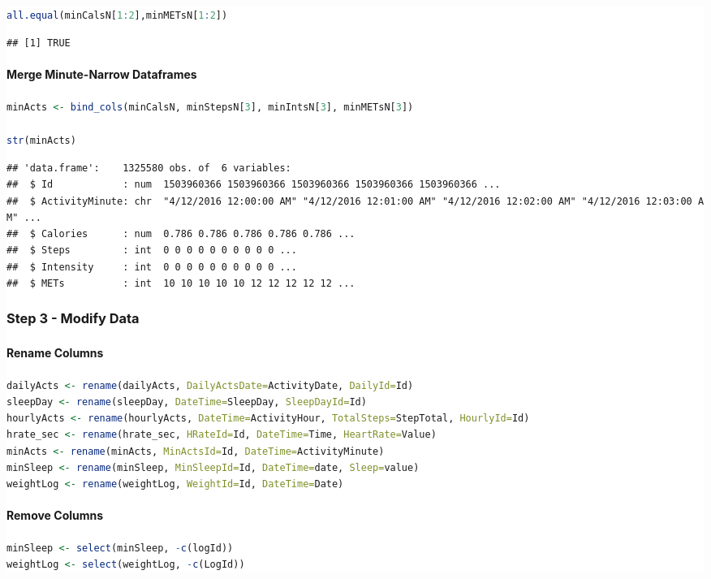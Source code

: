 ``` r
all.equal(minCalsN[1:2],minMETsN[1:2])
```

    ## [1] TRUE

#### Merge Minute-Narrow Dataframes

``` r
minActs <- bind_cols(minCalsN, minStepsN[3], minIntsN[3], minMETsN[3])

str(minActs) 
```

    ## 'data.frame':    1325580 obs. of  6 variables:
    ##  $ Id            : num  1503960366 1503960366 1503960366 1503960366 1503960366 ...
    ##  $ ActivityMinute: chr  "4/12/2016 12:00:00 AM" "4/12/2016 12:01:00 AM" "4/12/2016 12:02:00 AM" "4/12/2016 12:03:00 AM" ...
    ##  $ Calories      : num  0.786 0.786 0.786 0.786 0.786 ...
    ##  $ Steps         : int  0 0 0 0 0 0 0 0 0 0 ...
    ##  $ Intensity     : int  0 0 0 0 0 0 0 0 0 0 ...
    ##  $ METs          : int  10 10 10 10 10 12 12 12 12 12 ...

### Step 3 - Modify Data

#### Rename Columns

``` r
dailyActs <- rename(dailyActs, DailyActsDate=ActivityDate, DailyId=Id)
sleepDay <- rename(sleepDay, DateTime=SleepDay, SleepDayId=Id)
hourlyActs <- rename(hourlyActs, DateTime=ActivityHour, TotalSteps=StepTotal, HourlyId=Id)
hrate_sec <- rename(hrate_sec, HRateId=Id, DateTime=Time, HeartRate=Value)
minActs <- rename(minActs, MinActsId=Id, DateTime=ActivityMinute)
minSleep <- rename(minSleep, MinSleepId=Id, DateTime=date, Sleep=value)
weightLog <- rename(weightLog, WeightId=Id, DateTime=Date)
```

#### Remove Columns

``` r
minSleep <- select(minSleep, -c(logId))
weightLog <- select(weightLog, -c(LogId))
```
